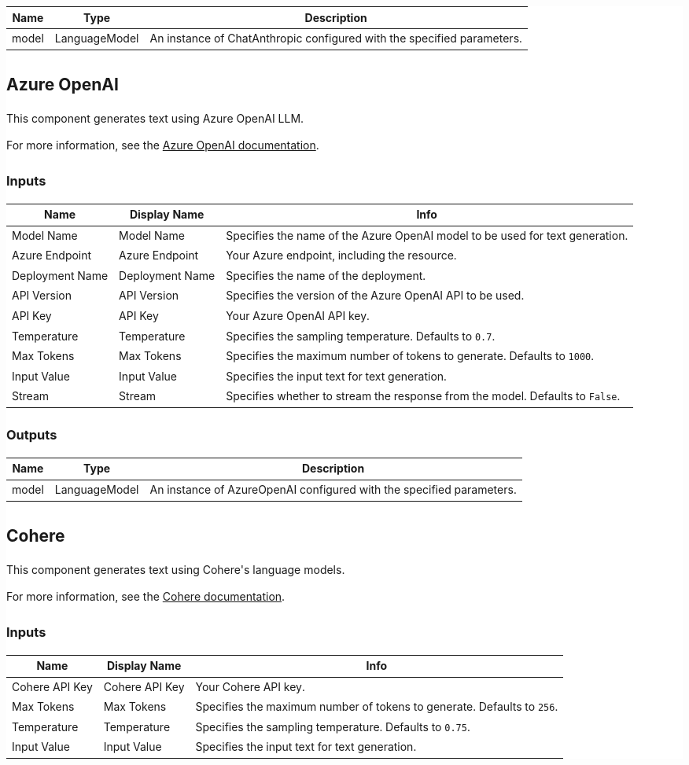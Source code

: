 | Name  | Type          | Description                                                      |
|-------|---------------|------------------------------------------------------------------|
| model | LanguageModel | An instance of ChatAnthropic configured with the specified parameters. |

## Azure OpenAI

This component generates text using Azure OpenAI LLM.

For more information, see the [Azure OpenAI documentation](https://learn.microsoft.com/en-us/azure/ai-services/openai/).

### Inputs

| Name                | Display Name       | Info                                                                            |
|---------------------|---------------------|---------------------------------------------------------------------------------|
| Model Name          | Model Name          | Specifies the name of the Azure OpenAI model to be used for text generation.    |
| Azure Endpoint      | Azure Endpoint      | Your Azure endpoint, including the resource.                                    |
| Deployment Name     | Deployment Name     | Specifies the name of the deployment.                                           |
| API Version         | API Version         | Specifies the version of the Azure OpenAI API to be used.                        |
| API Key             | API Key             | Your Azure OpenAI API key.                                                       |
| Temperature         | Temperature         | Specifies the sampling temperature. Defaults to `0.7`.                           |
| Max Tokens          | Max Tokens          | Specifies the maximum number of tokens to generate. Defaults to `1000`.         |
| Input Value         | Input Value         | Specifies the input text for text generation.                                    |
| Stream              | Stream              | Specifies whether to stream the response from the model. Defaults to `False`.    |

### Outputs

| Name  | Type          | Description                                                      |
|-------|---------------|------------------------------------------------------------------|
| model | LanguageModel | An instance of AzureOpenAI configured with the specified parameters. |

## Cohere

This component generates text using Cohere's language models.

For more information, see the [Cohere documentation](https://cohere.ai/).

### Inputs

| Name                | Display Name      | Info                                                     |
|---------------------|--------------------|----------------------------------------------------------|
| Cohere API Key      | Cohere API Key     | Your Cohere API key.                                    |
| Max Tokens          | Max Tokens         | Specifies the maximum number of tokens to generate. Defaults to `256`. |
| Temperature         | Temperature        | Specifies the sampling temperature. Defaults to `0.75`. |
| Input Value         | Input Value        | Specifies the input text for text generation.           |
